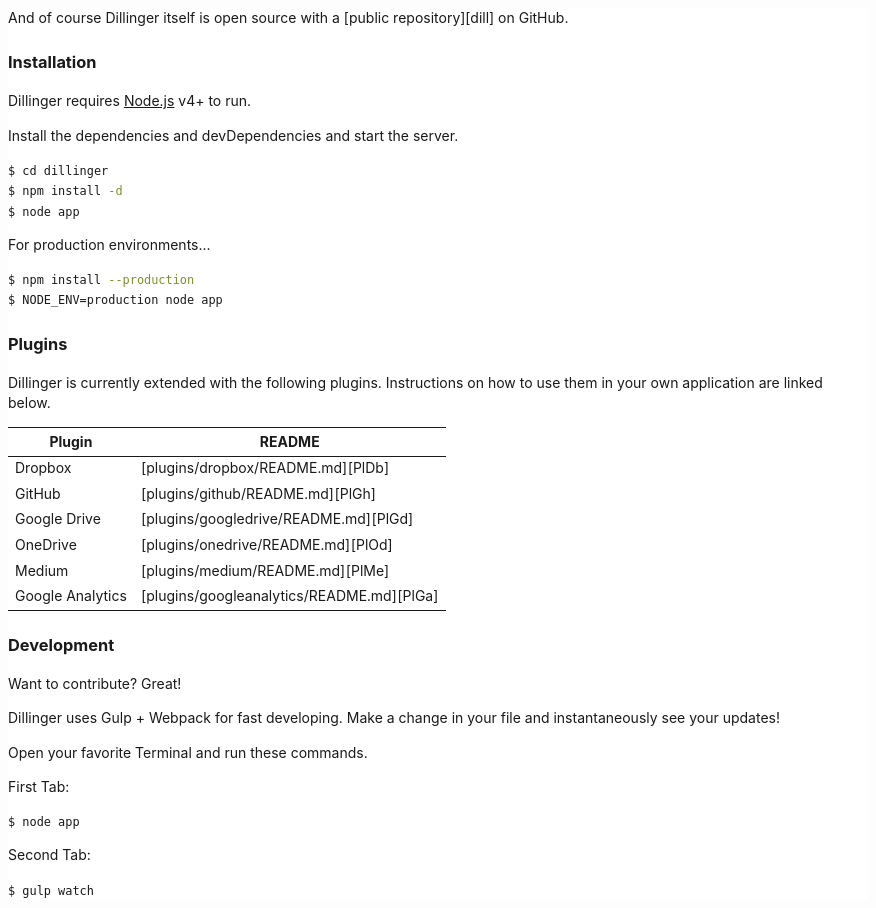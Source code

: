 And of course Dillinger itself is open source with a [public repository][dill]
 on GitHub.

### Installation

Dillinger requires [Node.js](https://nodejs.org/) v4+ to run.

Install the dependencies and devDependencies and start the server.

```sh
$ cd dillinger
$ npm install -d
$ node app
```

For production environments...

```sh
$ npm install --production
$ NODE_ENV=production node app
```

### Plugins

Dillinger is currently extended with the following plugins. Instructions on how to use them in your own application are linked below.

| Plugin | README |
| ------ | ------ |
| Dropbox | [plugins/dropbox/README.md][PlDb] |
| GitHub | [plugins/github/README.md][PlGh] |
| Google Drive | [plugins/googledrive/README.md][PlGd] |
| OneDrive | [plugins/onedrive/README.md][PlOd] |
| Medium | [plugins/medium/README.md][PlMe] |
| Google Analytics | [plugins/googleanalytics/README.md][PlGa] |


### Development

Want to contribute? Great!

Dillinger uses Gulp + Webpack for fast developing.
Make a change in your file and instantaneously see your updates!

Open your favorite Terminal and run these commands.

First Tab:
```sh
$ node app
```

Second Tab:
```sh
$ gulp watch
```
